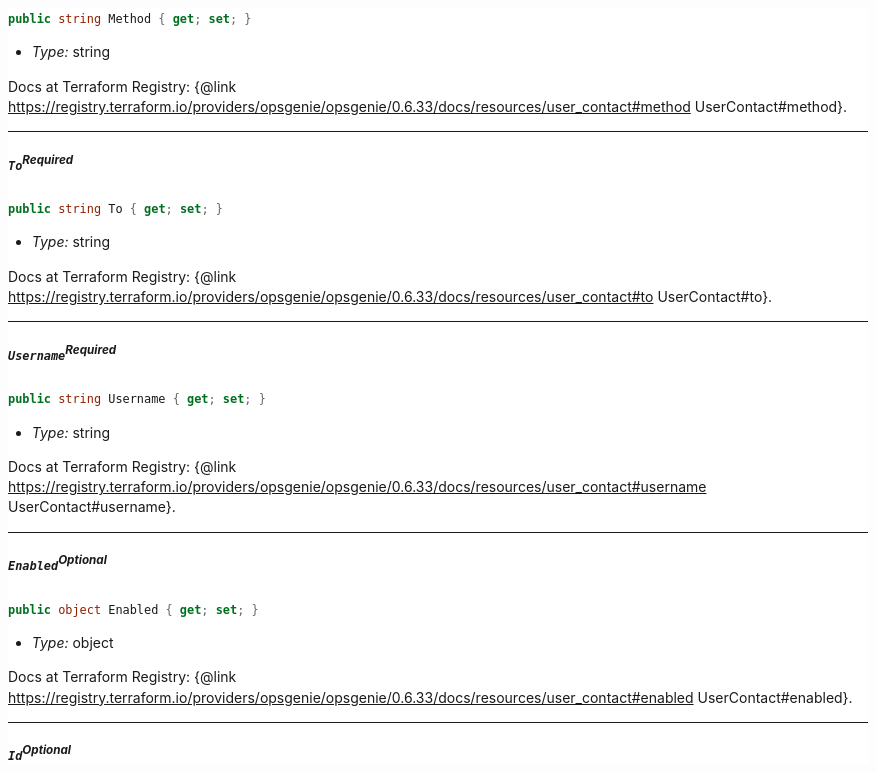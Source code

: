 ```csharp
public string Method { get; set; }
```

- *Type:* string

Docs at Terraform Registry: {@link https://registry.terraform.io/providers/opsgenie/opsgenie/0.6.33/docs/resources/user_contact#method UserContact#method}.

---

##### `To`<sup>Required</sup> <a name="To" id="rhizo-co-terraform-provider-opsgenie.userContact.UserContactConfig.property.to"></a>

```csharp
public string To { get; set; }
```

- *Type:* string

Docs at Terraform Registry: {@link https://registry.terraform.io/providers/opsgenie/opsgenie/0.6.33/docs/resources/user_contact#to UserContact#to}.

---

##### `Username`<sup>Required</sup> <a name="Username" id="rhizo-co-terraform-provider-opsgenie.userContact.UserContactConfig.property.username"></a>

```csharp
public string Username { get; set; }
```

- *Type:* string

Docs at Terraform Registry: {@link https://registry.terraform.io/providers/opsgenie/opsgenie/0.6.33/docs/resources/user_contact#username UserContact#username}.

---

##### `Enabled`<sup>Optional</sup> <a name="Enabled" id="rhizo-co-terraform-provider-opsgenie.userContact.UserContactConfig.property.enabled"></a>

```csharp
public object Enabled { get; set; }
```

- *Type:* object

Docs at Terraform Registry: {@link https://registry.terraform.io/providers/opsgenie/opsgenie/0.6.33/docs/resources/user_contact#enabled UserContact#enabled}.

---

##### `Id`<sup>Optional</sup> <a name="Id" id="rhizo-co-terraform-provider-opsgenie.userContact.UserContactConfig.property.id"></a>
